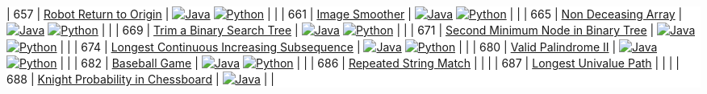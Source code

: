 | 657  | [Robot Return to Origin](https://leetcode.com/problems/robot-return-to-origin)                                                                                         |                                                    [![Java](assets/java.png)](src/RobotReturnToOrigin.java) [![Python](assets/python.png)](python/robot_return_to_origin.py)                                                     |                                                                                                                                   |
| 661  | [Image Smoother](https://leetcode.com/problems/image-smoother)                                                                                                         |                                                           [![Java](assets/java.png)](src/ImageSmoother.java) [![Python](assets/python.png)](python/image_smoother.py)                                                            |                                                                                                                                   |
| 665  | [Non Deceasing Array](https://leetcode.com/problems/non-decreasing-array)                                                                                              |                                                      [![Java](assets/java.png)](src/NonDecreasingArray.java) [![Python](assets/python.png)](python/non_decreasing_array.py)                                                      |                                                                                                                                   |
| 669  | [Trim a Binary Search Tree](https://leetcode.com/problems/trim-a-binary-search-tree)                                                                                   |                                                  [![Java](assets/java.png)](src/TrimABinarySearchTree.java) [![Python](assets/python.png)](python/trim_a_binary_search_tree.py)                                                  |                                                                                                                                   |
| 671  | [Second Minimum Node in Binary Tree](https://leetcode.com/problems/second-minimum-node-in-a-binary-tree)                                                               |                                         [![Java](assets/java.png)](src/SecondMinimumNodeInBinaryTree.java) [![Python](assets/python.png)](python/second_minimum_node_in_binary_tree.py)                                          |                                                                                                                                   |
| 674  | [Longest Continuous Increasing Subsequence](https://leetcode.com/problems/longest-continuous-increasing-subsequence)                                                   |                                 [![Java](assets/java.png)](src/LongestContinuousIncreasingSubsequence.java) [![Python](assets/python.png)](python/longest_continuous_increasing_subsequence.py)                                  |                                                                                                                                   |
| 680  | [Valid Palindrome II](https://leetcode.com/problems/valid-palindrome-ii)                                                                                               |                                                      [![Java](assets/java.png)](src/ValidPalindromeII.java) [![Python](assets/python.png)](python/valid_pallindrome_ii.py)                                                       |                                                                                                                                   |
| 682  | [Baseball Game](https://leetcode.com/problems/baseball-game)                                                                                                           |                                                            [![Java](assets/java.png)](src/BaseballGame.java) [![Python](assets/python.png)](python/baseball_game.py)                                                             |                                                                                                                                   |
| 686  | [Repeated String Match](https://leetcode.com/problems/repeated-string-match)                                                                                           |                                                                                                                                                                                                                                  |                                                                                                                                   |
| 687  | [Longest Univalue Path](https://leetcode.com/problems/longest-univalue-path)                                                                                           |                                                                                                                                                                                                                                  |                                                                                                                                   |
| 688  | [Knight Probability in Chessboard](https://leetcode.com/problems/knight-probability-in-chessboard)                                                                     |                                                                                [![Java](assets/java.png)](src/KnightProbabilityInChessboard.java)                                                                                |                                                                                                                                   |